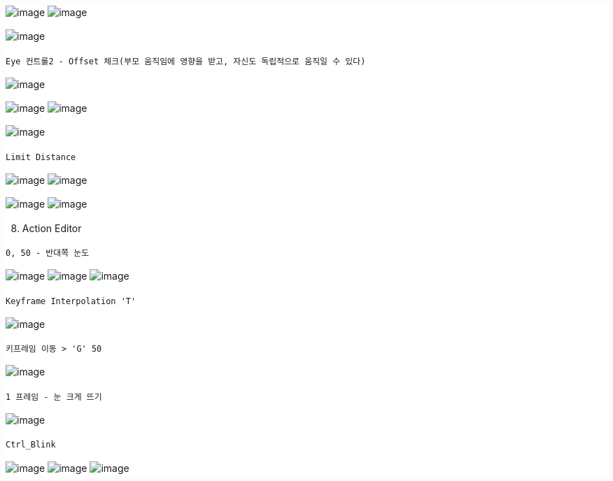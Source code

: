 ![image](https://user-images.githubusercontent.com/30430227/185352890-405241d6-0d99-41db-b95e-b80278f79de8.png)
![image](https://user-images.githubusercontent.com/30430227/185353222-98477961-6536-463e-aff0-cbb10945aade.png)

![image](https://user-images.githubusercontent.com/30430227/185353417-9aa4edea-8018-49f2-a8db-b98388f4b32d.png)

`Eye 컨트롤2 - Offset 체크(부모 움직임에 영향을 받고, 자신도 독립적으로 움직일 수 있다)`

![image](https://user-images.githubusercontent.com/30430227/185354738-56d8512d-4621-4430-9d98-403bad15f2ac.png)

![image](https://user-images.githubusercontent.com/30430227/185355141-d2a1330b-ebbf-4ca3-9308-35e737bab112.png)
![image](https://user-images.githubusercontent.com/30430227/185356183-4f1f1dbe-9810-4263-9944-f94fc13cbd79.png)

![image](https://user-images.githubusercontent.com/30430227/185355818-454f07ec-4ddb-4e5d-9a8f-aa148751663a.png)

`Limit Distance`

![image](https://user-images.githubusercontent.com/30430227/185360175-fea1ba49-e6f8-4106-9278-0fed2c70f0ad.png)
![image](https://user-images.githubusercontent.com/30430227/185360347-c7ed91bc-d967-4ee0-b33c-20353cbd295c.png)

![image](https://user-images.githubusercontent.com/30430227/185360885-0a9f0a25-38c4-47de-997a-605de5e393b4.png)
![image](https://user-images.githubusercontent.com/30430227/185360926-317e76e0-5697-4495-bdfc-5d224ba51c84.png)


8. Action Editor

`0, 50 - 반대쪽 눈도`

![image](https://user-images.githubusercontent.com/30430227/185377677-e659f3aa-717f-4ede-a93b-f2467fd4d559.png)
![image](https://user-images.githubusercontent.com/30430227/185377775-605cfa7c-c2f9-43ad-9696-9971b320811b.png)
![image](https://user-images.githubusercontent.com/30430227/185377906-6e9ad50f-0d27-4916-9e20-3bc9e425293d.png)

`Keyframe Interpolation 'T' `

![image](https://user-images.githubusercontent.com/30430227/185378307-9eec0fb4-f823-4eea-8a91-91f5aecf2aa1.png)

`키프레임 이동 > 'G' 50`

![image](https://user-images.githubusercontent.com/30430227/185378675-d640e142-b4b6-447a-a6a7-355a66d4afc4.png)

`1 프레임 - 눈 크게 뜨기`

![image](https://user-images.githubusercontent.com/30430227/185378960-23426c43-9b47-429b-883f-97cc01c3633e.png)


`Ctrl_Blink`

![image](https://user-images.githubusercontent.com/30430227/185379858-fa522cde-e1fc-41ff-828f-a7f43c083e00.png)
![image](https://user-images.githubusercontent.com/30430227/185380223-58e630ab-34a5-4093-9a92-1aaf11977959.png)
![image](https://user-images.githubusercontent.com/30430227/185380255-e6158061-f11c-45bb-882d-ca5e9c586c7a.png)
